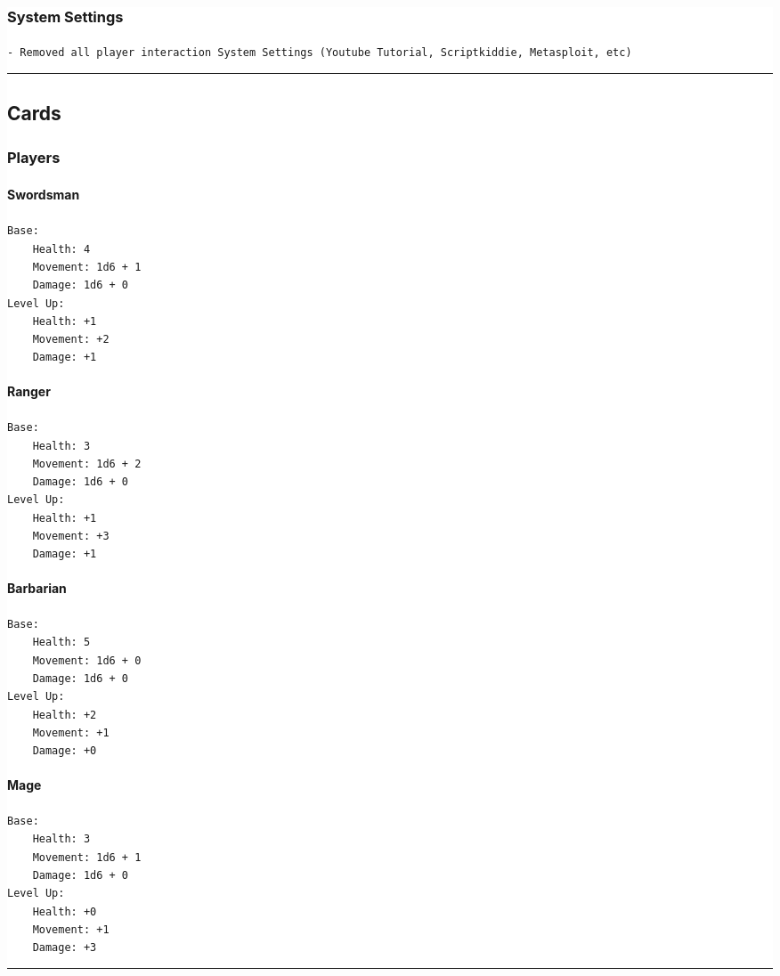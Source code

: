 ### System Settings
```
- Removed all player interaction System Settings (Youtube Tutorial, Scriptkiddie, Metasploit, etc)
```

----
## Cards
### Players
#### Swordsman
```
Base:
	Health: 4
	Movement: 1d6 + 1
	Damage: 1d6 + 0
Level Up:
	Health: +1
	Movement: +2
	Damage: +1
```
#### Ranger
```
Base:
	Health: 3
	Movement: 1d6 + 2
	Damage: 1d6 + 0
Level Up:
	Health: +1
	Movement: +3
	Damage: +1
```
#### Barbarian
```
Base:
	Health: 5
	Movement: 1d6 + 0
	Damage: 1d6 + 0
Level Up:
	Health: +2
	Movement: +1
	Damage: +0
```
#### Mage
```
Base:
	Health: 3
	Movement: 1d6 + 1
	Damage: 1d6 + 0
Level Up:
	Health: +0
	Movement: +1
	Damage: +3
```
----
